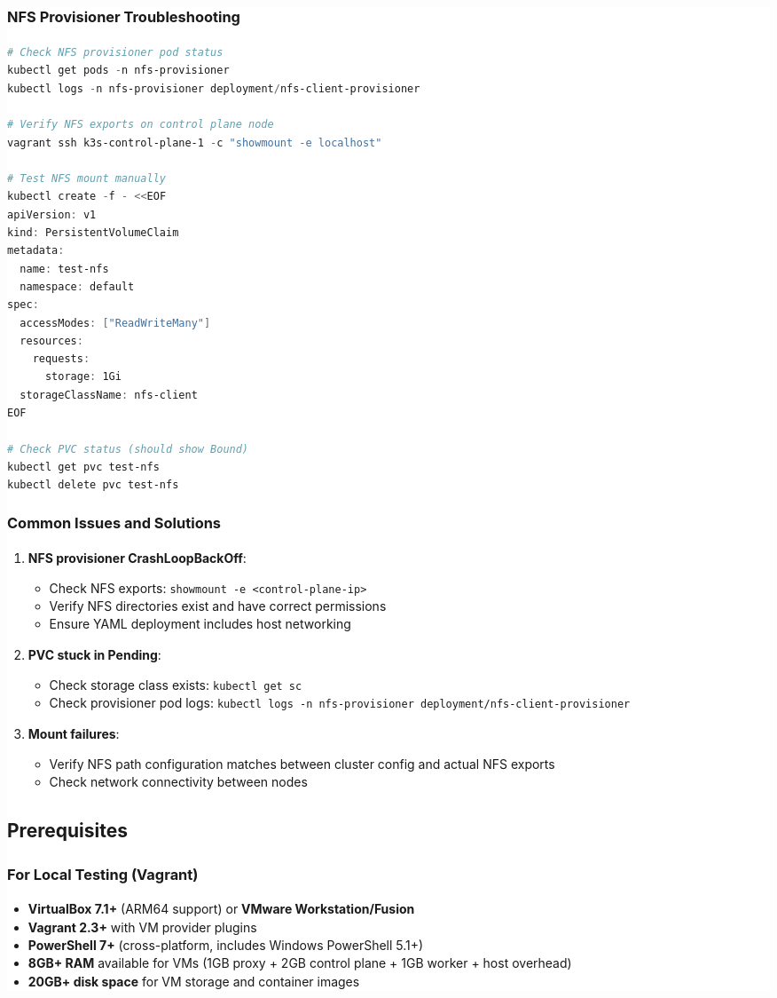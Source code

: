 ### NFS Provisioner Troubleshooting
```powershell
# Check NFS provisioner pod status
kubectl get pods -n nfs-provisioner
kubectl logs -n nfs-provisioner deployment/nfs-client-provisioner

# Verify NFS exports on control plane node
vagrant ssh k3s-control-plane-1 -c "showmount -e localhost"

# Test NFS mount manually
kubectl create -f - <<EOF
apiVersion: v1
kind: PersistentVolumeClaim
metadata:
  name: test-nfs
  namespace: default
spec:
  accessModes: ["ReadWriteMany"]
  resources:
    requests:
      storage: 1Gi
  storageClassName: nfs-client
EOF

# Check PVC status (should show Bound)
kubectl get pvc test-nfs
kubectl delete pvc test-nfs
```

### Common Issues and Solutions
1. **NFS provisioner CrashLoopBackOff**: 
   - Check NFS exports: `showmount -e <control-plane-ip>`
   - Verify NFS directories exist and have correct permissions
   - Ensure YAML deployment includes host networking

2. **PVC stuck in Pending**: 
   - Check storage class exists: `kubectl get sc`
   - Check provisioner pod logs: `kubectl logs -n nfs-provisioner deployment/nfs-client-provisioner`

3. **Mount failures**: 
   - Verify NFS path configuration matches between cluster config and actual NFS exports
   - Check network connectivity between nodes

## Prerequisites

### For Local Testing (Vagrant)
- **VirtualBox 7.1+** (ARM64 support) or **VMware Workstation/Fusion**
- **Vagrant 2.3+** with VM provider plugins
- **PowerShell 7+** (cross-platform, includes Windows PowerShell 5.1+)
- **8GB+ RAM** available for VMs (1GB proxy + 2GB control plane + 1GB worker + host overhead)
- **20GB+ disk space** for VM storage and container images
